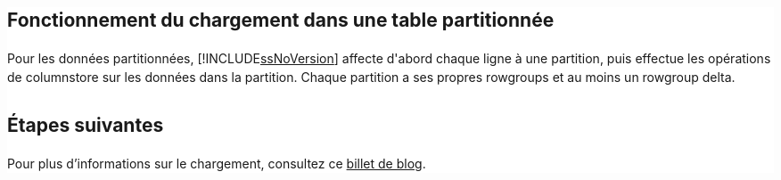 ## <a name="how-loading-into-a-partitioned-table-works"></a>Fonctionnement du chargement dans une table partitionnée  
 Pour les données partitionnées, [!INCLUDE[ssNoVersion](../../includes/ssnoversion-md.md)] affecte d'abord chaque ligne à une partition, puis effectue les opérations de columnstore sur les données dans la partition. Chaque partition a ses propres rowgroups et au moins un rowgroup delta.  
  
 ## <a name="next-steps"></a>Étapes suivantes
 Pour plus d’informations sur le chargement, consultez ce [billet de blog](http://blogs.msdn.com/b/sqlcat/archive/2015/03/11/data-loading-performance-considerations-on-tables-with-clustered-columnstore-index.aspx).  
